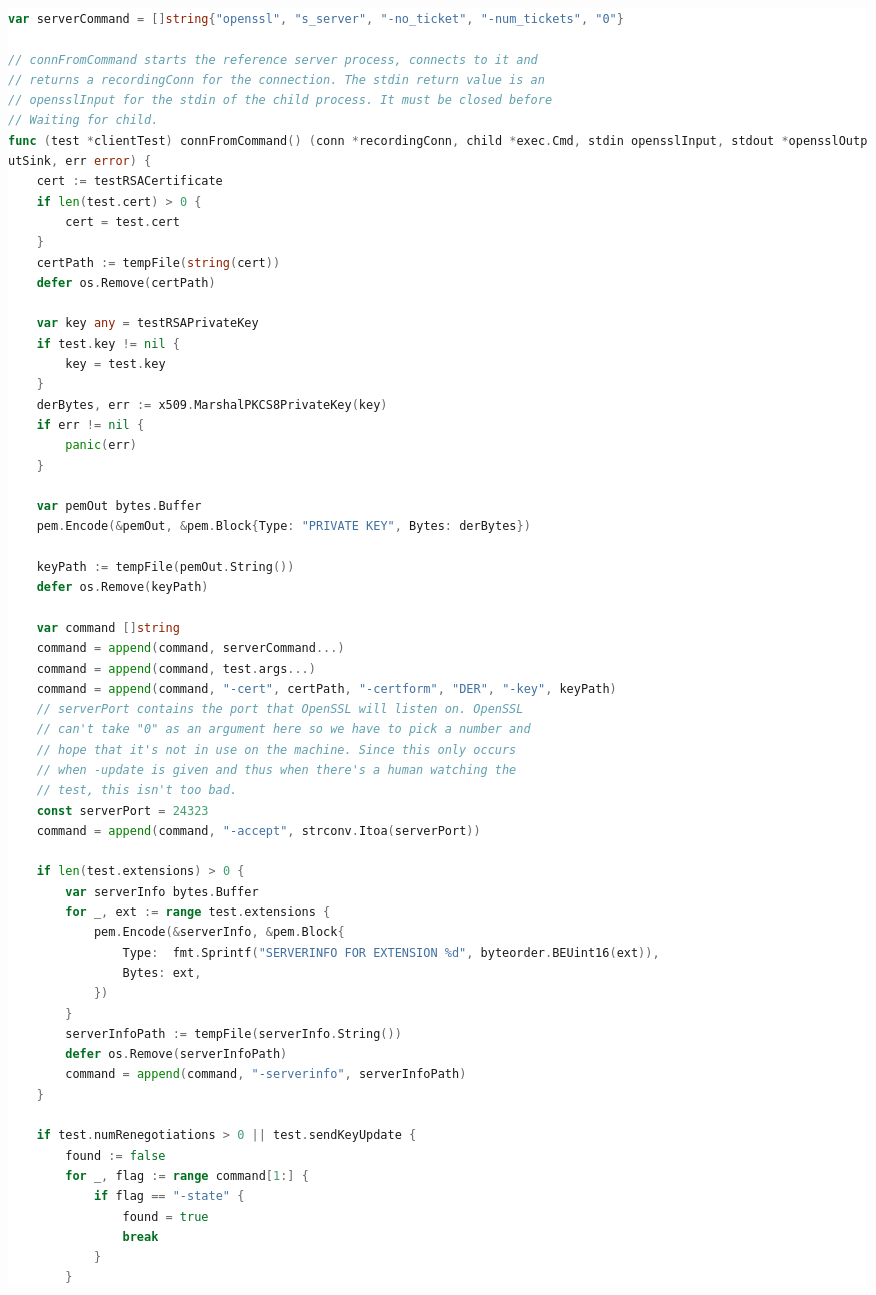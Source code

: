 ```go
var serverCommand = []string{"openssl", "s_server", "-no_ticket", "-num_tickets", "0"}

// connFromCommand starts the reference server process, connects to it and
// returns a recordingConn for the connection. The stdin return value is an
// opensslInput for the stdin of the child process. It must be closed before
// Waiting for child.
func (test *clientTest) connFromCommand() (conn *recordingConn, child *exec.Cmd, stdin opensslInput, stdout *opensslOutputSink, err error) {
	cert := testRSACertificate
	if len(test.cert) > 0 {
		cert = test.cert
	}
	certPath := tempFile(string(cert))
	defer os.Remove(certPath)

	var key any = testRSAPrivateKey
	if test.key != nil {
		key = test.key
	}
	derBytes, err := x509.MarshalPKCS8PrivateKey(key)
	if err != nil {
		panic(err)
	}

	var pemOut bytes.Buffer
	pem.Encode(&pemOut, &pem.Block{Type: "PRIVATE KEY", Bytes: derBytes})

	keyPath := tempFile(pemOut.String())
	defer os.Remove(keyPath)

	var command []string
	command = append(command, serverCommand...)
	command = append(command, test.args...)
	command = append(command, "-cert", certPath, "-certform", "DER", "-key", keyPath)
	// serverPort contains the port that OpenSSL will listen on. OpenSSL
	// can't take "0" as an argument here so we have to pick a number and
	// hope that it's not in use on the machine. Since this only occurs
	// when -update is given and thus when there's a human watching the
	// test, this isn't too bad.
	const serverPort = 24323
	command = append(command, "-accept", strconv.Itoa(serverPort))

	if len(test.extensions) > 0 {
		var serverInfo bytes.Buffer
		for _, ext := range test.extensions {
			pem.Encode(&serverInfo, &pem.Block{
				Type:  fmt.Sprintf("SERVERINFO FOR EXTENSION %d", byteorder.BEUint16(ext)),
				Bytes: ext,
			})
		}
		serverInfoPath := tempFile(serverInfo.String())
		defer os.Remove(serverInfoPath)
		command = append(command, "-serverinfo", serverInfoPath)
	}

	if test.numRenegotiations > 0 || test.sendKeyUpdate {
		found := false
		for _, flag := range command[1:] {
			if flag == "-state" {
				found = true
				break
			}
		}
```